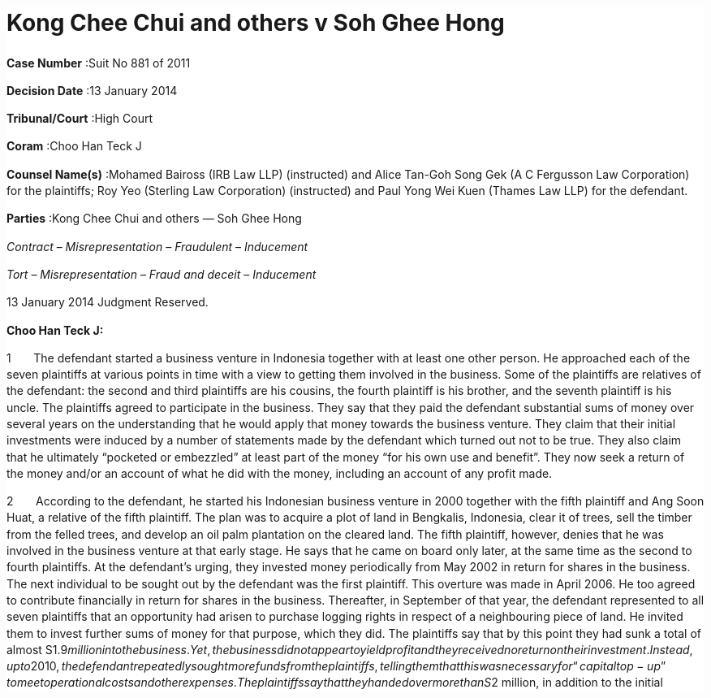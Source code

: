 # Kong Chee Chui and others v Soh Ghee Hong 



**Case Number** :Suit No 881 of 2011 

**Decision Date** :13 January 2014 

**Tribunal/Court** :High Court 

**Coram** :Choo Han Teck J 

**Counsel Name(s)** :Mohamed Baiross (IRB Law LLP) (instructed) and Alice Tan-Goh Song Gek (A C Fergusson Law Corporation) for the plaintiffs; Roy Yeo (Sterling Law Corporation) (instructed) and Paul Yong Wei Kuen (Thames Law LLP) for the defendant. 

**Parties** :Kong Chee Chui and others — Soh Ghee Hong 

_Contract_ – _Misrepresentation_ – _Fraudulent_ – _Inducement_ 

_Tort_ – _Misrepresentation_ – _Fraud and deceit_ – _Inducement_ 

13 January 2014 Judgment Reserved. 

**Choo Han Teck J:** 

1       The defendant started a business venture in Indonesia together with at least one other person. He approached each of the seven plaintiffs at various points in time with a view to getting them involved in the business. Some of the plaintiffs are relatives of the defendant: the second and third plaintiffs are his cousins, the fourth plaintiff is his brother, and the seventh plaintiff is his uncle. The plaintiffs agreed to participate in the business. They say that they paid the defendant substantial sums of money over several years on the understanding that he would apply that money towards the business venture. They claim that their initial investments were induced by a number of statements made by the defendant which turned out not to be true. They also claim that he ultimately “pocketed or embezzled” at least part of the money “for his own use and benefit”. They now seek a return of the money and/or an account of what he did with the money, including an account of any profit made. 

2       According to the defendant, he started his Indonesian business venture in 2000 together with the fifth plaintiff and Ang Soon Huat, a relative of the fifth plaintiff. The plan was to acquire a plot of land in Bengkalis, Indonesia, clear it of trees, sell the timber from the felled trees, and develop an oil palm plantation on the cleared land. The fifth plaintiff, however, denies that he was involved in the business venture at that early stage. He says that he came on board only later, at the same time as the second to fourth plaintiffs. At the defendant’s urging, they invested money periodically from May 2002 in return for shares in the business. The next individual to be sought out by the defendant was the first plaintiff. This overture was made in April 2006. He too agreed to contribute financially in return for shares in the business. Thereafter, in September of that year, the defendant represented to all seven plaintiffs that an opportunity had arisen to purchase logging rights in respect of a neighbouring piece of land. He invited them to invest further sums of money for that purpose, which they did. The plaintiffs say that by this point they had sunk a total of almost S$1.9 million into the business. Yet, the business did not appear to yield profit and they received no return on their investment. Instead, up to 2010, the defendant repeatedly sought more funds from the plaintiffs, telling them that this was necessary for “capital top-up” to meet operational costs and other expenses. The plaintiffs say that they handed over more than S$2 million, in addition to the initial 
